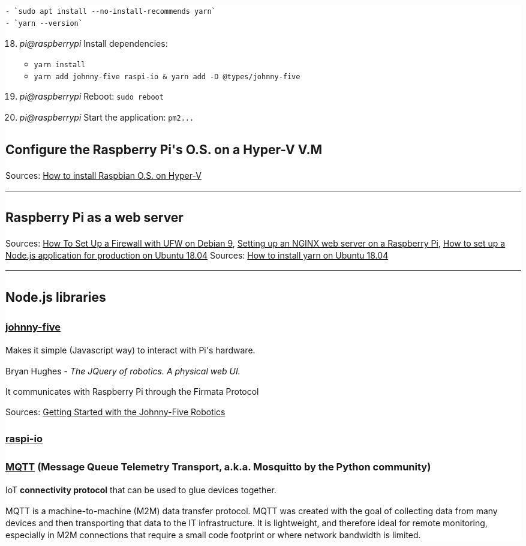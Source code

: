     - `sudo apt install --no-install-recommends yarn`
    - `yarn --version`
18. _pi@raspberrypi_ Install dependencies:

    - `yarn install`
    - `yarn add johnny-five raspi-io & yarn add -D @types/johnny-five`

19. _pi@raspberrypi_ Reboot: `sudo reboot`
20. _pi@raspberrypi_ Start the application: `pm2...`

## Configure the Raspberry Pi's O.S. on a Hyper-V V.M

Sources: [How to install Raspbian O.S. on Hyper-V](https://www.avoiderrors.com/how-to-install-raspbian-os-on-hyper-v/)

---

## Raspberry Pi as a web server

Sources: [How To Set Up a Firewall with UFW on Debian 9](https://www.digitalocean.com/community/tutorials/how-to-set-up-a-firewall-with-ufw-on-debian-9), [Setting up an NGINX web server on a Raspberry Pi](https://www.raspberrypi.org/documentation/remote-access/web-server/nginx.md), [How to set up a Node.js application for production on Ubuntu 18.04](https://www.digitalocean.com/community/tutorials/how-to-set-up-a-node-js-application-for-production-on-ubuntu-18-04)
Sources: [How to install yarn on Ubuntu 18.04](https://linux4one.com/how-to-install-yarn-on-ubuntu-18-04/)

---

## Node.js libraries

### [johnny-five](https://github.com/rwaldron/johnny-five)

Makes it simple (Javascript way) to interact with Pi's hardware.

Bryan Hughes - _The JQuery of robotics. A physical web UI._

It communicates with Raspberry Pi through the Firmata Protocol

Sources: [Getting Started with the Johnny-Five Robotics](https://www.youtube.com/watch?v=bqdbglIRRJA&list=PL9z6q1fnu6aBbcgDRXlzAmqAf9MsTaRJk)

### [raspi-io](https://github.com/nebrius/raspi-io)

### [MQTT](https://github.com/mqtt/mqtt.github.io/wiki/software?id=software) (Message Queue Telemetry Transport, a.k.a. Mosquitto by the Python community)

IoT **connectivity protocol** that can be used to glue devices together.

MQTT is a machine-to-machine (M2M) data transfer protocol. MQTT was created with the goal of collecting data from many devices and then transporting that data to the IT infrastructure. It is lightweight, and therefore ideal for remote monitoring, especially in M2M connections that require a small code footprint or where network bandwidth is limited.
